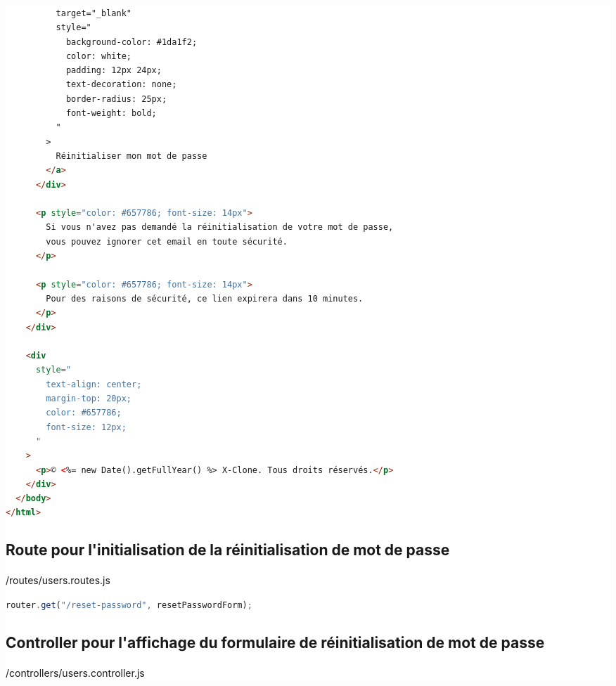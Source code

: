 ```html
          target="_blank"
          style="
            background-color: #1da1f2;
            color: white;
            padding: 12px 24px;
            text-decoration: none;
            border-radius: 25px;
            font-weight: bold;
          "
        >
          Réinitialiser mon mot de passe
        </a>
      </div>

      <p style="color: #657786; font-size: 14px">
        Si vous n'avez pas demandé la réinitialisation de votre mot de passe,
        vous pouvez ignorer cet email en toute sécurité.
      </p>

      <p style="color: #657786; font-size: 14px">
        Pour des raisons de sécurité, ce lien expirera dans 10 minutes.
      </p>
    </div>

    <div
      style="
        text-align: center;
        margin-top: 20px;
        color: #657786;
        font-size: 12px;
      "
    >
      <p>© <%= new Date().getFullYear() %> X-Clone. Tous droits réservés.</p>
    </div>
  </body>
</html>
```

## Route pour l'initialisation de la réinitialisation de mot de passe

/routes/users.routes.js

```js
router.get("/reset-password", resetPasswordForm);
```

## Controller pour l'affichage du formulaire de réinitialisation de mot de passe

/controllers/users.controller.js
